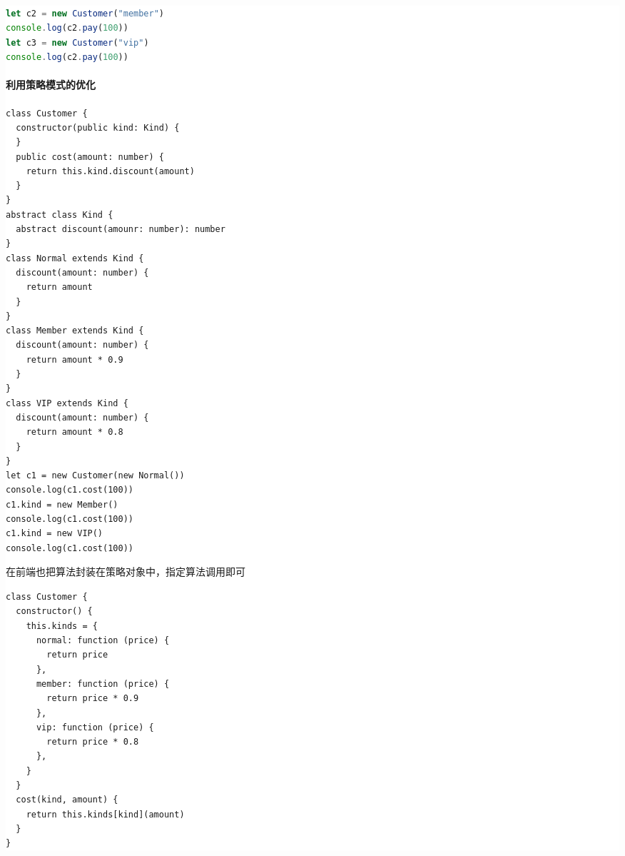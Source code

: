 ``` TypeScript
let c2 = new Customer("member")
console.log(c2.pay(100))
let c3 = new Customer("vip")
console.log(c2.pay(100))

```

#### 利用策略模式的优化

```
class Customer {
  constructor(public kind: Kind) {
  }
  public cost(amount: number) {
    return this.kind.discount(amount)
  }
}
abstract class Kind {
  abstract discount(amounr: number): number
}
class Normal extends Kind {
  discount(amount: number) {
    return amount
  }
}
class Member extends Kind {
  discount(amount: number) {
    return amount * 0.9
  }
}
class VIP extends Kind {
  discount(amount: number) {
    return amount * 0.8
  }
}
let c1 = new Customer(new Normal())
console.log(c1.cost(100))
c1.kind = new Member()
console.log(c1.cost(100))
c1.kind = new VIP()
console.log(c1.cost(100))

```

在前端也把算法封装在策略对象中，指定算法调用即可

```
class Customer {
  constructor() {
    this.kinds = {
      normal: function (price) {
        return price
      },
      member: function (price) {
        return price * 0.9
      },
      vip: function (price) {
        return price * 0.8
      },
    }
  }
  cost(kind, amount) {
    return this.kinds[kind](amount)
  }
}
```